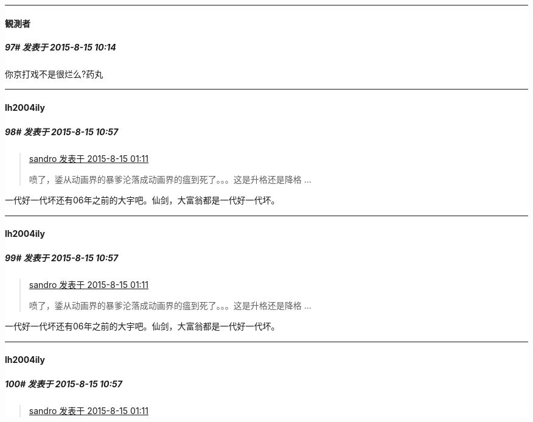 





*****

####  観測者  
##### 97#       发表于 2015-8-15 10:14




你京打戏不是很烂么?药丸







*****

####  lh2004ily  
##### 98#       发表于 2015-8-15 10:57



<blockquote><a href="httphttps://bbs.saraba1st.com/2b/forum.php?mod=redirect&amp;goto=findpost&amp;pid=29864734&amp;ptid=1146412" target="_blank">sandro 发表于 2015-8-15 01:11</a>

喷了，鋈从动画界的暴爹沦落成动画界的瘟到死了。。。这是升格还是降格 ...</blockquote>
一代好一代坏还有06年之前的大宇吧。仙剑，大富翁都是一代好一代坏。







*****

####  lh2004ily  
##### 99#       发表于 2015-8-15 10:57



<blockquote><a href="httphttps://bbs.saraba1st.com/2b/forum.php?mod=redirect&amp;goto=findpost&amp;pid=29864734&amp;ptid=1146412" target="_blank">sandro 发表于 2015-8-15 01:11</a>

喷了，鋈从动画界的暴爹沦落成动画界的瘟到死了。。。这是升格还是降格 ...</blockquote>
一代好一代坏还有06年之前的大宇吧。仙剑，大富翁都是一代好一代坏。







*****

####  lh2004ily  
##### 100#       发表于 2015-8-15 10:57



<blockquote><a href="httphttps://bbs.saraba1st.com/2b/forum.php?mod=redirect&amp;goto=findpost&amp;pid=29864734&amp;ptid=1146412" target="_blank">sandro 发表于 2015-8-15 01:11</a>
